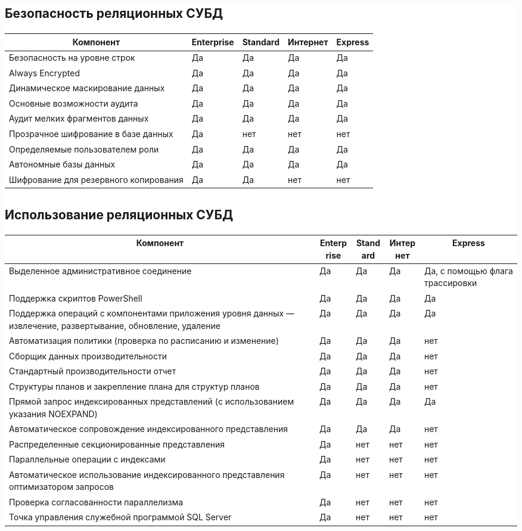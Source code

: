 ##  <a name="rdbms-security"></a><a name="RDBMSS"></a> Безопасность реляционных СУБД  
  
|Компонент|Enterprise|Standard|Интернет|Express|
|-------------|----------------|--------------|---------|------------------------------------| 
|Безопасность на уровне строк|Да|Да|Да|Да|  
|Always Encrypted|Да|Да|Да|Да| 
|Динамическое маскирование данных|Да|Да|Да|Да|   
|Основные возможности аудита|Да|Да|Да|Да| 
|Аудит мелких фрагментов данных|Да|Да|Да|Да| 
|Прозрачное шифрование в базе данных|Да|нет|нет|нет|   
|Определяемые пользователем роли|Да|Да|Да|Да| 
|Автономные базы данных|Да|Да|Да|Да| 
|Шифрование для резервного копирования|Да|Да|нет|нет|  

##  <a name="rdbms-manageability"></a><a name="RDBMSM"></a> Использование реляционных СУБД  
  
|Компонент|Enterprise|Standard|Интернет|Express|   
|-------------|----------------|--------------|---------|------------------------|  
|Выделенное административное соединение|Да|Да|Да|Да, с помощью флага трассировки|   
|Поддержка скриптов PowerShell|Да|Да|Да|Да| 
|Поддержка операций с компонентами приложения уровня данных — извлечение, развертывание, обновление, удаление|Да|Да|Да|Да| 
|Автоматизация политики (проверка по расписанию и изменение)|Да|Да|Да|нет|  
|Сборщик данных производительности|Да|Да|Да|нет|
|Стандартный производительности отчет|Да|Да|Да|нет|
|Структуры планов и закрепление плана для структур планов|Да|Да|Да|нет| 
|Прямой запрос индексированных представлений (с использованием указания NOEXPAND)|Да|Да|Да|Да| 
|Автоматическое сопровождение индексированного представления|Да|Да|Да|нет|
|Распределенные секционированные представления|Да|нет|нет|нет| 
|Параллельные операции с индексами|Да|нет|нет|нет|  
|Автоматическое использование индексированного представления оптимизатором запросов|Да|нет|нет|нет| 
|Проверка согласованности параллелизма|Да|нет|нет|нет| 
|Точка управления служебной программой SQL Server|Да|нет|нет|нет|    
